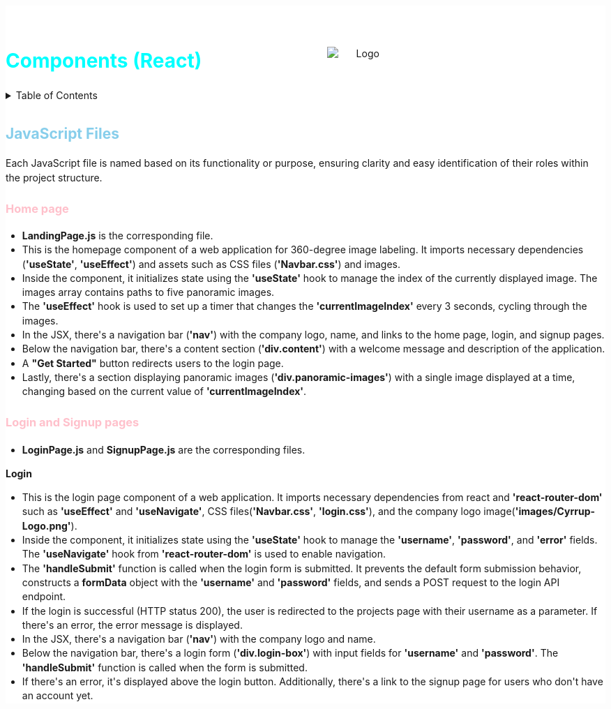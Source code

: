 <p id="readme-top"></p>
<br />
<div align="center">
    <div style="display: flex; align-items: center;">
        <h1 style="margin-right: 180px; color: cyan;">Components (React)</h1>
        <img src="./images/logo.svg" alt="Logo" width="100">
    </div>
</div>


<details><summary>Table of Contents</summary></details>

<p id="js_files"></p>

## <span style="color:skyblue">JavaScript Files</span>
Each JavaScript file is named based on its functionality or purpose, ensuring clarity and easy identification of their roles within the project structure.

<p id="#landing_page"></p>

### <span style="color:pink">Home page</span>
- **LandingPage.js** is the corresponding file.
- This is the homepage component of a web application for 360-degree image labeling. It imports necessary dependencies (**'useState'**, **'useEffect'**) and assets such as CSS files (**'Navbar.css'**) and images.
- Inside the component, it initializes state using the **'useState'** hook to manage the index of the currently displayed image. The images array contains paths to five panoramic images.
- The **'useEffect'** hook is used to set up a timer that changes the **'currentImageIndex'** every 3 seconds, cycling through the images.
- In the JSX, there's a navigation bar (**'nav'**) with the company logo, name, and links to the home page, login, and signup pages.
- Below the navigation bar, there's a content section (**'div.content'**) with a welcome message and description of the application.
- A **"Get Started"** button redirects users to the login page.
- Lastly, there's a section displaying panoramic images (**'div.panoramic-images'**) with a single image displayed at a time, changing based on the current value of **'currentImageIndex'**.

<p id="#login_and_signup"></p>

### <span style="color:pink">Login and Signup pages</span>
- **LoginPage.js** and **SignupPage.js** are the corresponding files.

**Login**
- This is the login page component of a web application. It imports necessary dependencies from react and **'react-router-dom'** such as **'useEffect'** and **'useNavigate'**, CSS files(**'Navbar.css'**, **'login.css'**), and the company logo image(**'images/Cyrrup-Logo.png'**).
- Inside the component, it initializes state using the **'useState'** hook to manage the **'username'**, **'password'**, and **'error'** fields. The **'useNavigate'** hook from **'react-router-dom'** is used to enable navigation.
- The **'handleSubmit'** function is called when the login form is submitted. It prevents the default form submission behavior, constructs a **formData** object with the **'username'** and **'password'** fields, and sends a POST request to the login API endpoint.
- If the login is successful (HTTP status 200), the user is redirected to the projects page with their username as a parameter. If there's an error, the error message is displayed.
- In the JSX, there's a navigation bar (**'nav'**) with the company logo and name.
- Below the navigation bar, there's a login form (**'div.login-box'**) with input fields for **'username'** and **'password'**. The **'handleSubmit'** function is called when the form is submitted.
- If there's an error, it's displayed above the login button. Additionally, there's a link to the signup page for users who don't have an account yet.
